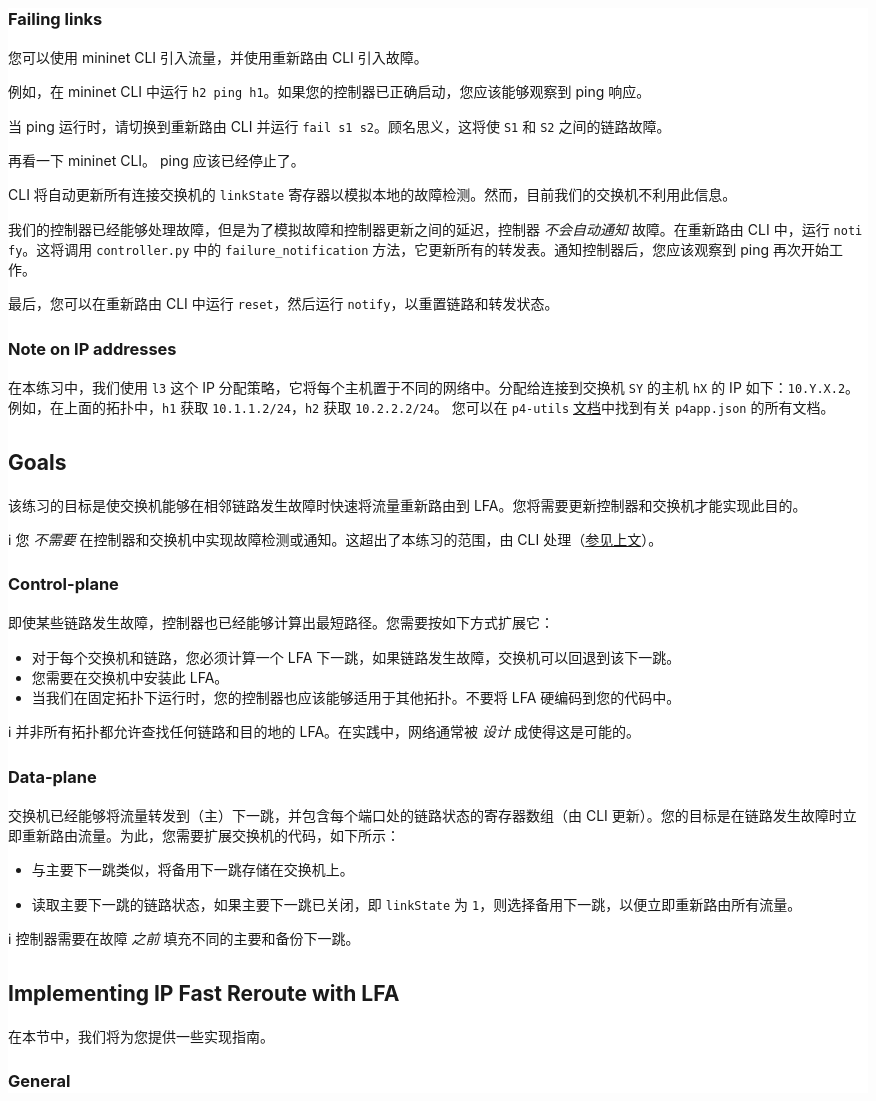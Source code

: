 ### Failing links

您可以使用 mininet CLI 引入流量，并使用重新路由 CLI 引入故障。

例如，在 mininet CLI 中运行 `h2 ping h1`。如果您的控制器已正确启动，您应该能够观察到 ping 响应。

当 ping 运行时，请切换到重新路由 CLI 并运行 `fail s1 s2`。顾名思义，这将使 `S1` 和 `S2` 之间的链路故障。

再看一下 mininet CLI。 ping 应该已经停止了。

CLI 将自动更新所有连接交换机的 `linkState` 寄存器以模拟本地的故障检测。然而，目前我们的交换机不利用此信息。

我们的控制器已经能够处理故障，但是为了模拟故障和控制器更新之间的延迟，控制器 *不会自动通知* 故障。在重新路由 CLI 中，运行 `notify`。这将调用 `controller.py` 中的 `failure_notification` 方法，它更新所有的转发表。通知控制器后，您应该观察到 ping 再次开始工作。

最后，您可以在重新路由 CLI 中运行 `reset`，然后运行 `notify`，以重置链路和转发状态。

### Note on IP addresses

在本练习中，我们使用 `l3` 这个 IP 分配策略，它将每个主机置于不同的网络中。分配给连接到交换机 `SY` 的主机 `hX` 的 IP 如下：`10.Y.X.2`。例如，在上面的拓扑中，`h1` 获取 `10.1.1.2/24`，`h2` 获取 `10.2.2.2/24`。
您可以在 `p4-utils` [文档](https://github.com/nsg-ethz/p4-utils#topology-description)中找到有关 `p4app.json` 的所有文档。


## Goals

该练习的目标是使交换机能够在相邻链路发生故障时快速将流量重新路由到 LFA。您将需要更新控制器和交换机才能实现此目的。

:information_source: 您 *不需要* 在控制器和交换机中实现故障检测或通知。这超出了本练习的范围，由 CLI 处理（[参见上文](#failing-links)）。

### Control-plane

即使某些链路发生故障，控制器也已经能够计算出最短路径。您需要按如下方式扩展它：

- 对于每个交换机和链路，您必须计算一个 LFA 下一跳，如果链路发生故障，交换机可以回退到该下一跳。
- 您需要在交换机中安装此 LFA。
- 当我们在固定拓扑下运行时，您的控制器也应该能够适用于其他拓扑。不要将 LFA 硬编码到您的代码中。

 :information_source: 并非所有拓扑都允许查找任何链路和目的地的 LFA。在实践中，网络通常被 *设计* 成使得这是可能的。

### Data-plane

交换机已经能够将流量转发到（主）下一跳，并包含每个端口处的链路状态的寄存器数组（由 CLI 更新）。您的目标是在链路发生故障时立即重新路由流量。为此，您需要扩展交换机的代码，如下所示：

- 与主要下一跳类似，将备用下一跳存储在交换机上。

- 读取主要下一跳的链路状态，如果主要下一跳已关闭，即 `linkState` 为 `1`，则选择备用下一跳，以便立即重新路由所有流量。

:information_source: 控制器需要在故障 *之前* 填充不同的主要和备份下一跳。


## Implementing IP Fast Reroute with LFA

在本节中，我们将为您提供一些实现指南。

### General
